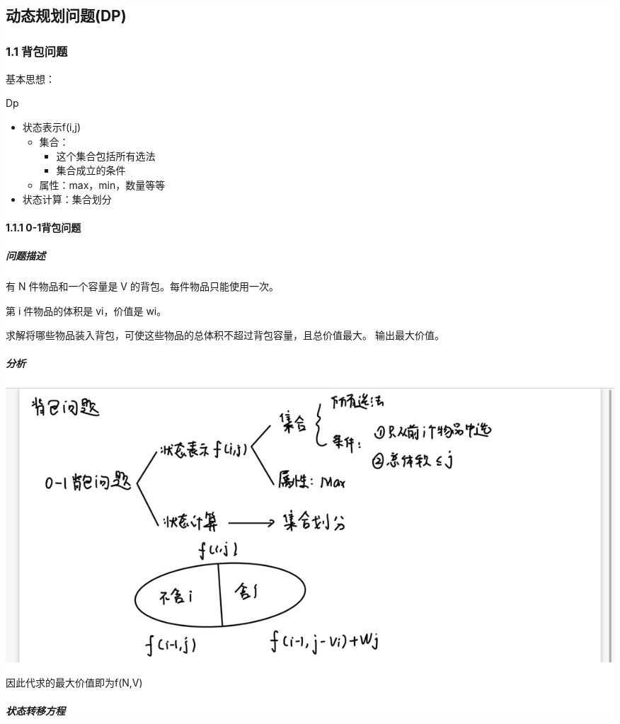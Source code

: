 ## 动态规划问题(DP)

### 1.1 背包问题

基本思想：

Dp

- 状态表示f(i,j)
  - 集合：
    - 这个集合包括所有选法
    - 集合成立的条件
  - 属性：max，min，数量等等
- 状态计算：集合划分

#### 1.1.1 0-1背包问题

##### 问题描述

有 N 件物品和一个容量是 V 的背包。每件物品只能使用一次。

第 i 件物品的体积是 vi，价值是 wi。

求解将哪些物品装入背包，可使这些物品的总体积不超过背包容量，且总价值最大。
输出最大价值。

##### 分析

![134346678F937D49C05425A86A1A0AFE](./assets/134346678F937D49C05425A86A1A0AFE.png)

因此代求的最大价值即为f(N,V)

##### 状态转移方程
